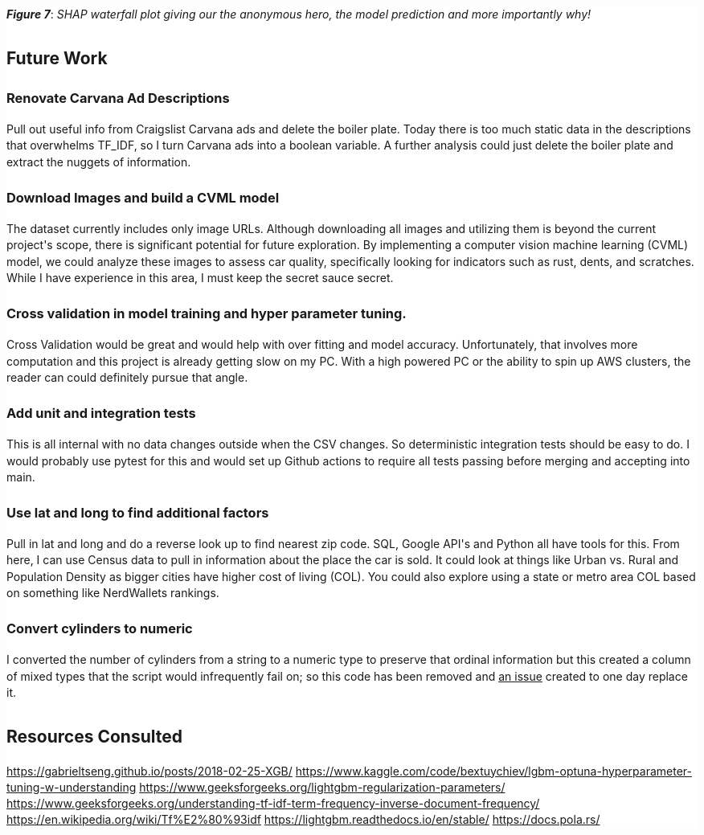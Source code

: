 ***Figure 7***: *SHAP waterfall plot giving our the anonymous hero, the model prediction and more importantly why!*


## Future Work
### Renovate Carvana Ad Descriptions
Pull out useful info from Craigslist Carvana ads and delete the boiler plate. Today there is too much static data in the descriptions that overwhelms TF_IDF, so I turn Carvana ads into a boolean variable. A further analysis could just delete the boiler plate and extract the nuggets of information.

### Download Images and build a CVML model
The dataset currently includes only image URLs. Although downloading all images and utilizing them is beyond the current project's scope, there is significant potential for future exploration. By implementing a computer vision machine learning (CVML) model, we could analyze these images to assess car quality, specifically looking for indicators such as rust, dents, and scratches. While I have experience in this area, I must keep the secret sauce secret.

### Cross validation in model training and hyper parameter tuning.
Cross Validation would be great and would help with over fitting and model accuracy. Unfortunately, that involves more computation and this project is already getting slow on my PC. With a high powered PC or the ability to spin up AWS clusters, the reader can could definitely pursue that angle. 

### Add unit and integration tests
This is all internal with no data changes outside when the CSV changes. So deterministic integration tests should be easy to do. I would probably use pytest for this and would set up Github actions to require all tests passing before merging and accepting into main. 

### Use lat and long to find additional factors
Pull in lat and long and do a reverse look up to find nearest zip code. SQL, Google API's and Python all have tools for this. From here, I can use Census data to pull in information about the place the car is sold. It could look at things like Urban vs. Rural and Population  Density as bigger cities have higher cost of living (COL). You could also explore using a state or metro area COL based on something like NerdWallets rankings.

### Convert cylinders to numeric
I converted the number of cylinders from a string to a numeric type to preserve that ordinal information but this created a column of mixed types that the script would infrequently fail on; so this code has been removed and [an issue](https://github.com/AnAbominableSnowman/video_game_sales_predictions/issues/17) created to one day replace it.

## Resources Consulted
https://gabrieltseng.github.io/posts/2018-02-25-XGB/
https://www.kaggle.com/code/bextuychiev/lgbm-optuna-hyperparameter-tuning-w-understanding
https://www.geeksforgeeks.org/lightgbm-regularization-parameters/
https://www.geeksforgeeks.org/understanding-tf-idf-term-frequency-inverse-document-frequency/
https://en.wikipedia.org/wiki/Tf%E2%80%93idf
https://lightgbm.readthedocs.io/en/stable/
https://docs.pola.rs/
